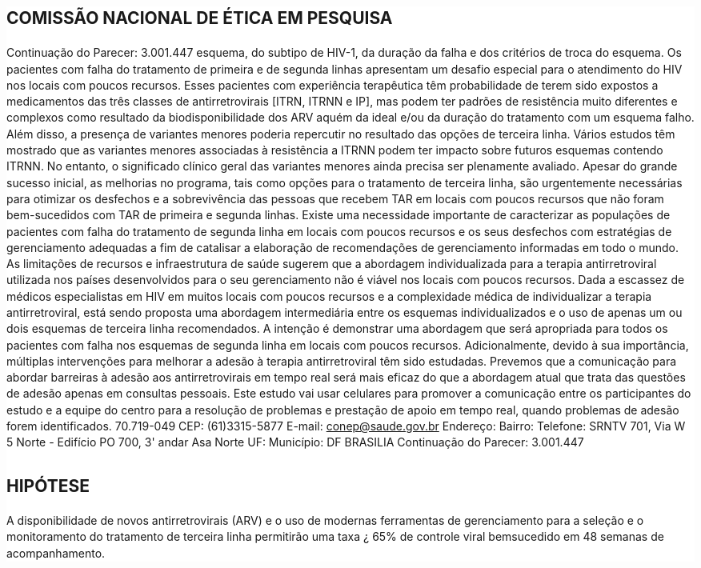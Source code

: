 ## COMISSÃO NACIONAL DE ÉTICA EM PESQUISA

Continuação do Parecer: 3.001.447
esquema, do subtipo de HIV-1, da duração da falha e dos critérios de troca do esquema.
Os pacientes com falha do tratamento de primeira e de segunda linhas apresentam um desafio especial para o atendimento do HIV nos locais com poucos recursos. Esses pacientes com experiência terapêutica têm probabilidade de terem sido expostos a medicamentos das três classes de antirretrovirais [ITRN, ITRNN e  IP],  mas  podem  ter  padrões  de  resistência  muito  diferentes  e  complexos  como  resultado  da biodisponibilidade dos ARV aquém da ideal e/ou da duração do tratamento com um esquema falho. Além disso, a presença de variantes menores poderia repercutir no resultado das opções de terceira linha. Vários estudos têm mostrado que as variantes menores associadas à resistência a ITRNN podem ter impacto sobre futuros esquemas contendo ITRNN. No entanto, o significado clínico geral das variantes menores ainda precisa ser plenamente avaliado.
Apesar do grande sucesso inicial, as melhorias no programa, tais como opções para o tratamento de terceira linha, são urgentemente necessárias para otimizar os desfechos e a sobrevivência das pessoas que recebem TAR em locais com poucos recursos que não foram bem-sucedidos com TAR de primeira e segunda linhas. Existe uma necessidade importante de caracterizar as populações de pacientes com falha do tratamento de segunda linha em locais com poucos recursos e os seus desfechos com estratégias de gerenciamento adequadas a fim de catalisar a elaboração de recomendações de gerenciamento informadas em todo o mundo.
As limitações de recursos e infraestrutura de saúde sugerem que a abordagem individualizada para a terapia antirretroviral utilizada nos países desenvolvidos para o seu gerenciamento não é viável nos locais com poucos recursos. Dada a escassez de médicos especialistas em HIV em muitos locais com poucos recursos e a complexidade médica de individualizar a terapia antirretroviral, está sendo proposta uma abordagem intermediária entre os esquemas individualizados e o uso de apenas um ou dois esquemas de terceira linha recomendados. A intenção é demonstrar uma abordagem que será apropriada para todos os pacientes com falha nos esquemas de segunda linha em locais com poucos recursos.
Adicionalmente, devido à sua importância, múltiplas intervenções para melhorar a adesão à terapia antirretroviral têm sido estudadas. Prevemos que a comunicação para abordar barreiras à adesão aos antirretrovirais em tempo real será mais eficaz do que a abordagem atual que trata das questões de adesão apenas em consultas pessoais. Este estudo vai usar celulares para promover a comunicação entre os participantes do estudo e a equipe do centro para a resolução de problemas e prestação de apoio em tempo real, quando problemas de adesão forem identificados.
70.719-049 CEP:
(61)3315-5877
E-mail:
conep@saude.gov.br
Endereço:
Bairro:
Telefone:
SRNTV 701, Via W 5 Norte - Edifício PO 700, 3' andar
Asa Norte
UF:
Município:
DF
BRASILIA
Continuação do Parecer: 3.001.447

## HIPÓTESE
A disponibilidade de novos antirretrovirais (ARV) e o uso de modernas ferramentas de gerenciamento para a seleção e o monitoramento do tratamento de terceira linha permitirão uma taxa ¿ 65% de controle viral bemsucedido em 48 semanas de acompanhamento.
